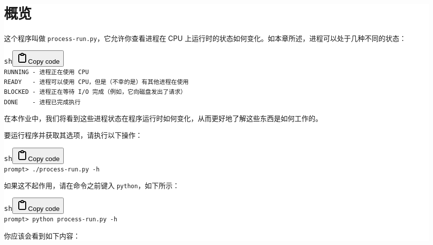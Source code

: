 # 概览

这个程序叫做 `process-run.py`，它允许你查看进程在 CPU 上运行时的状态如何变化。如本章所述，进程可以处于几种不同的状态：

<pre><div class="bg-black rounded-md"><div class="flex items-center relative text-gray-200 bg-gray-800 dark:bg-token-surface-primary px-4 py-2 text-xs font-sans justify-between rounded-t-md"><span>sh</span><span class="" data-state="closed"><button class="flex gap-1 items-center"><svg width="24" height="24" viewBox="0 0 24 24" fill="none" xmlns="http://www.w3.org/2000/svg" class="icon-sm"><path fill-rule="evenodd" clip-rule="evenodd" d="M12 4C10.8954 4 10 4.89543 10 6H14C14 4.89543 13.1046 4 12 4ZM8.53513 4C9.22675 2.8044 10.5194 2 12 2C13.4806 2 14.7733 2.8044 15.4649 4H17C18.6569 4 20 5.34315 20 7V19C20 20.6569 18.6569 22 17 22H7C5.34315 22 4 20.6569 4 19V7C4 5.34315 5.34315 4 7 4H8.53513ZM8 6H7C6.44772 6 6 6.44772 6 7V19C6 19.5523 6.44772 20 7 20H17C17.5523 20 18 19.5523 18 19V7C18 6.44772 17.5523 6 17 6H16C16 7.10457 15.1046 8 14 8H10C8.89543 8 8 7.10457 8 6Z" fill="currentColor"></path></svg>Copy code</button></span></div><div class="p-4 overflow-y-auto"><code class="!whitespace-pre hljs language-sh">RUNNING - 进程正在使用 CPU
READY   - 进程可以使用 CPU，但是（不幸的是）有其他进程在使用
BLOCKED - 进程正在等待 I/O 完成（例如，它向磁盘发出了请求）
DONE    - 进程已完成执行
</code></div></div></pre>

在本作业中，我们将看到这些进程状态在程序运行时如何变化，从而更好地了解这些东西是如何工作的。

要运行程序并获取其选项，请执行以下操作：

<pre><div class="bg-black rounded-md"><div class="flex items-center relative text-gray-200 bg-gray-800 dark:bg-token-surface-primary px-4 py-2 text-xs font-sans justify-between rounded-t-md"><span>sh</span><span class="" data-state="closed"><button class="flex gap-1 items-center"><svg width="24" height="24" viewBox="0 0 24 24" fill="none" xmlns="http://www.w3.org/2000/svg" class="icon-sm"><path fill-rule="evenodd" clip-rule="evenodd" d="M12 4C10.8954 4 10 4.89543 10 6H14C14 4.89543 13.1046 4 12 4ZM8.53513 4C9.22675 2.8044 10.5194 2 12 2C13.4806 2 14.7733 2.8044 15.4649 4H17C18.6569 4 20 5.34315 20 7V19C20 20.6569 18.6569 22 17 22H7C5.34315 22 4 20.6569 4 19V7C4 5.34315 5.34315 4 7 4H8.53513ZM8 6H7C6.44772 6 6 6.44772 6 7V19C6 19.5523 6.44772 20 7 20H17C17.5523 20 18 19.5523 18 19V7C18 6.44772 17.5523 6 17 6H16C16 7.10457 15.1046 8 14 8H10C8.89543 8 8 7.10457 8 6Z" fill="currentColor"></path></svg>Copy code</button></span></div><div class="p-4 overflow-y-auto"><code class="!whitespace-pre hljs language-sh">prompt> ./process-run.py -h
</code></div></div></pre>

如果这不起作用，请在命令之前键入 `python`，如下所示：

<pre><div class="bg-black rounded-md"><div class="flex items-center relative text-gray-200 bg-gray-800 dark:bg-token-surface-primary px-4 py-2 text-xs font-sans justify-between rounded-t-md"><span>sh</span><span class="" data-state="closed"><button class="flex gap-1 items-center"><svg width="24" height="24" viewBox="0 0 24 24" fill="none" xmlns="http://www.w3.org/2000/svg" class="icon-sm"><path fill-rule="evenodd" clip-rule="evenodd" d="M12 4C10.8954 4 10 4.89543 10 6H14C14 4.89543 13.1046 4 12 4ZM8.53513 4C9.22675 2.8044 10.5194 2 12 2C13.4806 2 14.7733 2.8044 15.4649 4H17C18.6569 4 20 5.34315 20 7V19C20 20.6569 18.6569 22 17 22H7C5.34315 22 4 20.6569 4 19V7C4 5.34315 5.34315 4 7 4H8.53513ZM8 6H7C6.44772 6 6 6.44772 6 7V19C6 19.5523 6.44772 20 7 20H17C17.5523 20 18 19.5523 18 19V7C18 6.44772 17.5523 6 17 6H16C16 7.10457 15.1046 8 14 8H10C8.89543 8 8 7.10457 8 6Z" fill="currentColor"></path></svg>Copy code</button></span></div><div class="p-4 overflow-y-auto"><code class="!whitespace-pre hljs language-sh">prompt> python process-run.py -h
</code></div></div></pre>

你应该会看到如下内容：
